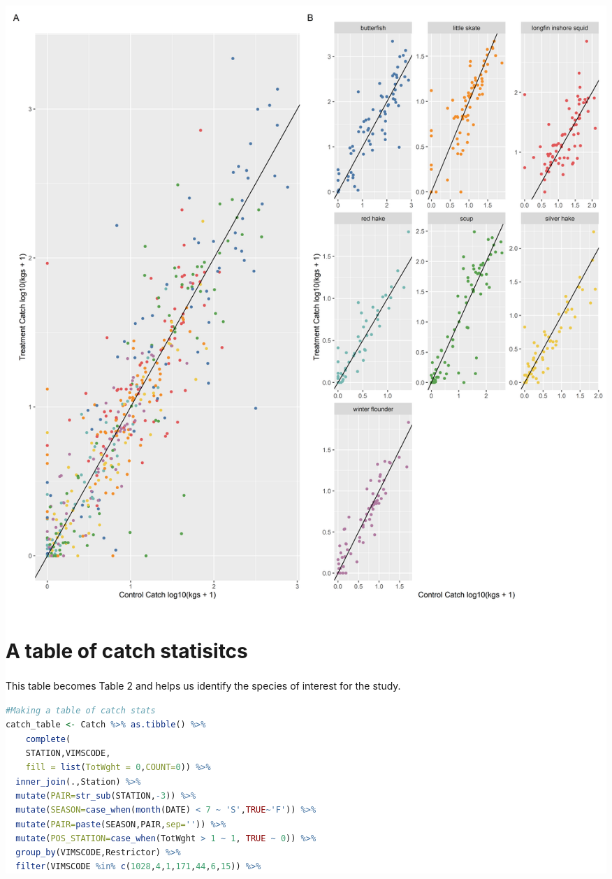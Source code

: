 ![](figs/unnamed-chunk-8-3.png)

# A table of catch statisitcs

This table becomes Table 2 and helps us identify the species of interest
for the study.

``` r
#Making a table of catch stats
catch_table <- Catch %>% as.tibble() %>% 
    complete(
    STATION,VIMSCODE,
    fill = list(TotWght = 0,COUNT=0)) %>%
  inner_join(.,Station) %>% 
  mutate(PAIR=str_sub(STATION,-3)) %>%
  mutate(SEASON=case_when(month(DATE) < 7 ~ 'S',TRUE~'F')) %>%
  mutate(PAIR=paste(SEASON,PAIR,sep='')) %>% 
  mutate(POS_STATION=case_when(TotWght > 1 ~ 1, TRUE ~ 0)) %>%
  group_by(VIMSCODE,Restrictor) %>% 
  filter(VIMSCODE %in% c(1028,4,1,171,44,6,15)) %>% 
```